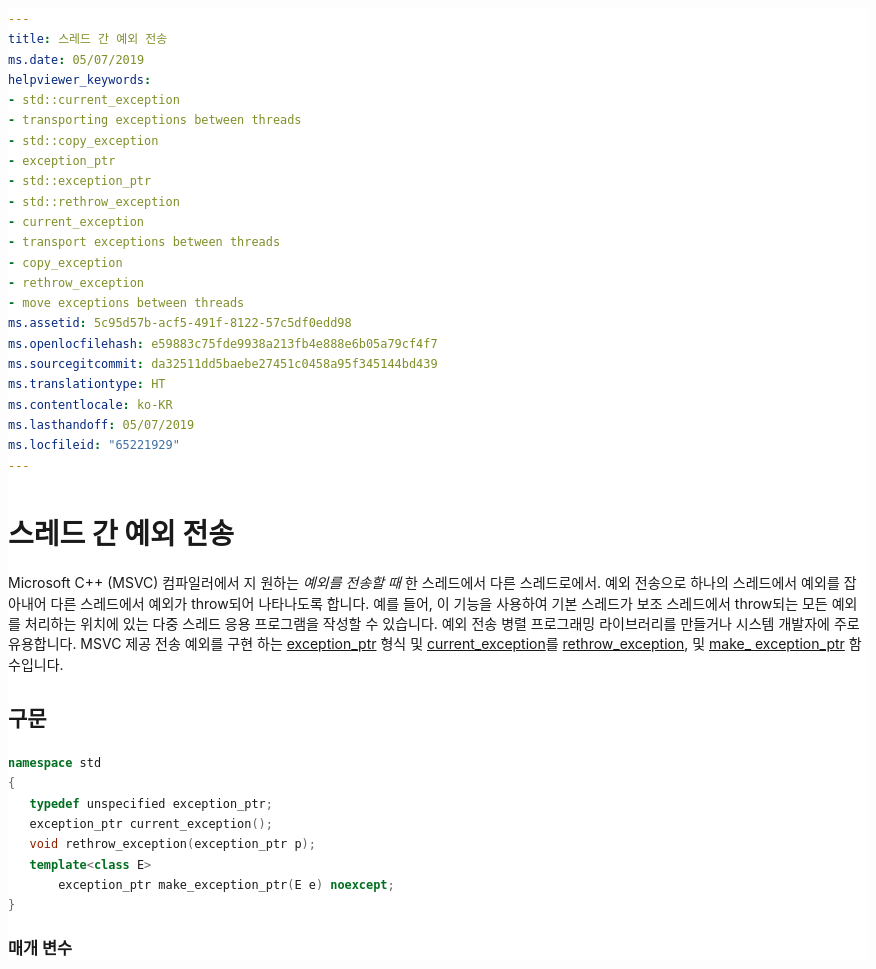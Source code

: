 ```yaml
---
title: 스레드 간 예외 전송
ms.date: 05/07/2019
helpviewer_keywords:
- std::current_exception
- transporting exceptions between threads
- std::copy_exception
- exception_ptr
- std::exception_ptr
- std::rethrow_exception
- current_exception
- transport exceptions between threads
- copy_exception
- rethrow_exception
- move exceptions between threads
ms.assetid: 5c95d57b-acf5-491f-8122-57c5df0edd98
ms.openlocfilehash: e59883c75fde9938a213fb4e888e6b05a79cf4f7
ms.sourcegitcommit: da32511dd5baebe27451c0458a95f345144bd439
ms.translationtype: HT
ms.contentlocale: ko-KR
ms.lasthandoff: 05/07/2019
ms.locfileid: "65221929"
---
```

# <a name="transporting-exceptions-between-threads"></a>스레드 간 예외 전송

Microsoft C++ (MSVC) 컴파일러에서 지 원하는 *예외를 전송할 때* 한 스레드에서 다른 스레드로에서. 예외 전송으로 하나의 스레드에서 예외를 잡아내어 다른 스레드에서 예외가 throw되어 나타나도록 합니다. 예를 들어, 이 기능을 사용하여 기본 스레드가 보조 스레드에서 throw되는 모든 예외를 처리하는 위치에 있는 다중 스레드 응용 프로그램을 작성할 수 있습니다. 예외 전송 병렬 프로그래밍 라이브러리를 만들거나 시스템 개발자에 주로 유용합니다. MSVC 제공 전송 예외를 구현 하는 [exception_ptr](../standard-library/exception-typedefs.md#exception_ptr) 형식 및 [current_exception](../standard-library/exception-functions.md#current_exception)를 [rethrow_exception](../standard-library/exception-functions.md#rethrow_exception), 및 [make_ exception_ptr](../standard-library/exception-functions.md#make_exception_ptr) 함수입니다.

## <a name="syntax"></a>구문

```cpp
namespace std
{
   typedef unspecified exception_ptr;
   exception_ptr current_exception();
   void rethrow_exception(exception_ptr p);
   template<class E>
       exception_ptr make_exception_ptr(E e) noexcept;
}
```

### <a name="parameters"></a>매개 변수
